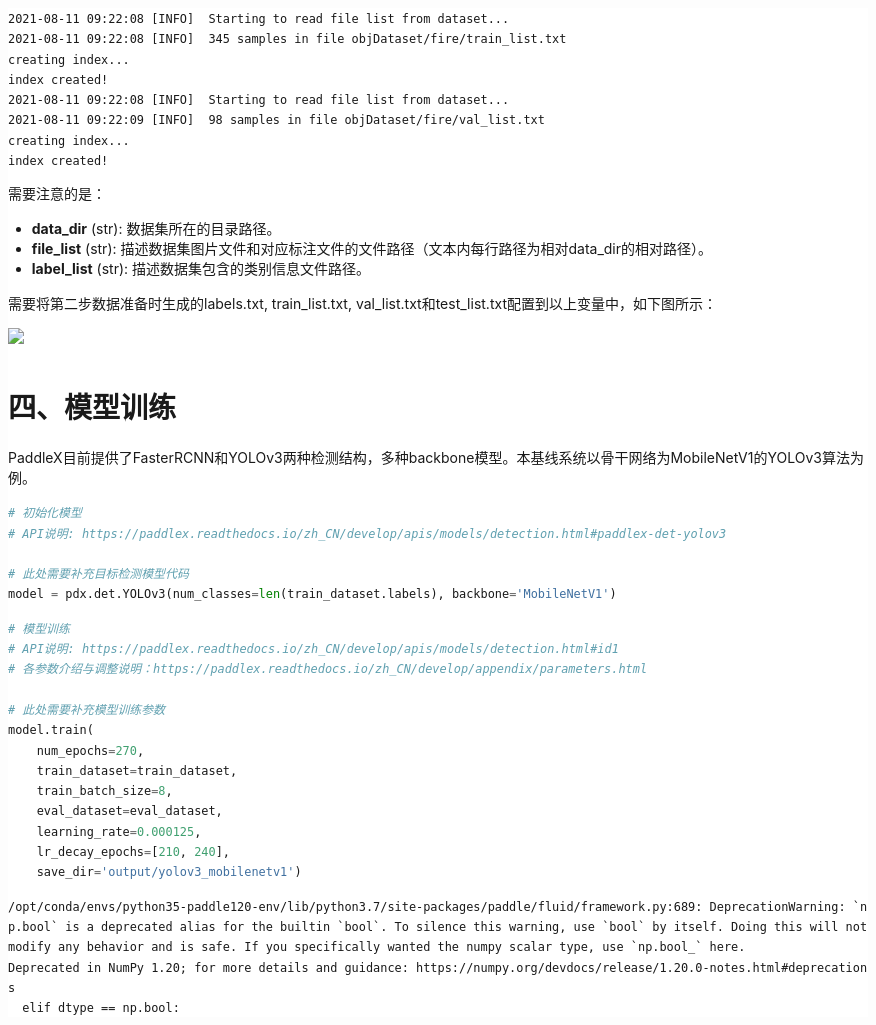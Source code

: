
    2021-08-11 09:22:08 [INFO]	Starting to read file list from dataset...
    2021-08-11 09:22:08 [INFO]	345 samples in file objDataset/fire/train_list.txt
    creating index...
    index created!
    2021-08-11 09:22:08 [INFO]	Starting to read file list from dataset...
    2021-08-11 09:22:09 [INFO]	98 samples in file objDataset/fire/val_list.txt
    creating index...
    index created!


需要注意的是：
- **data_dir** (str): 数据集所在的目录路径。
- **file_list** (str): 描述数据集图片文件和对应标注文件的文件路径（文本内每行路径为相对data_dir的相对路径）。
- **label_list** (str): 描述数据集包含的类别信息文件路径。

需要将第二步数据准备时生成的labels.txt, train_list.txt, val_list.txt和test_list.txt配置到以上变量中，如下图所示：

![](https://ai-studio-static-online.cdn.bcebos.com/6462f7811da3436290948e5dde0c497d6ae51bcfe1904e0a863ff032363a4448)


# 四、模型训练

PaddleX目前提供了FasterRCNN和YOLOv3两种检测结构，多种backbone模型。本基线系统以骨干网络为MobileNetV1的YOLOv3算法为例。


```python
# 初始化模型
# API说明: https://paddlex.readthedocs.io/zh_CN/develop/apis/models/detection.html#paddlex-det-yolov3

# 此处需要补充目标检测模型代码
model = pdx.det.YOLOv3(num_classes=len(train_dataset.labels), backbone='MobileNetV1')
```


```python
# 模型训练
# API说明: https://paddlex.readthedocs.io/zh_CN/develop/apis/models/detection.html#id1
# 各参数介绍与调整说明：https://paddlex.readthedocs.io/zh_CN/develop/appendix/parameters.html

# 此处需要补充模型训练参数
model.train(
    num_epochs=270,
    train_dataset=train_dataset,
    train_batch_size=8,
    eval_dataset=eval_dataset,
    learning_rate=0.000125,
    lr_decay_epochs=[210, 240],
    save_dir='output/yolov3_mobilenetv1')
```

    /opt/conda/envs/python35-paddle120-env/lib/python3.7/site-packages/paddle/fluid/framework.py:689: DeprecationWarning: `np.bool` is a deprecated alias for the builtin `bool`. To silence this warning, use `bool` by itself. Doing this will not modify any behavior and is safe. If you specifically wanted the numpy scalar type, use `np.bool_` here.
    Deprecated in NumPy 1.20; for more details and guidance: https://numpy.org/devdocs/release/1.20.0-notes.html#deprecations
      elif dtype == np.bool:
